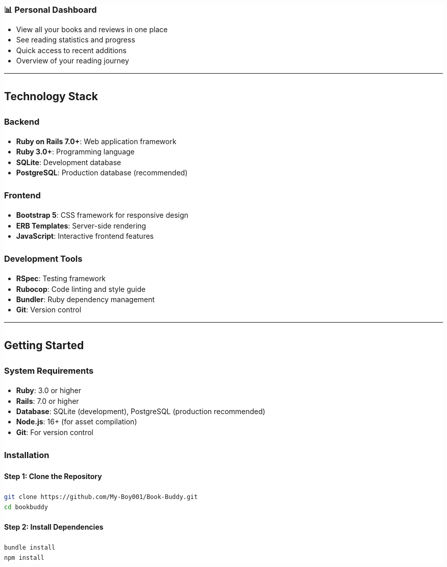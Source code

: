 ### 📊 **Personal Dashboard**
- View all your books and reviews in one place
- See reading statistics and progress
- Quick access to recent additions
- Overview of your reading journey

---

## Technology Stack

### Backend
- **Ruby on Rails 7.0+**: Web application framework
- **Ruby 3.0+**: Programming language  
- **SQLite**: Development database
- **PostgreSQL**: Production database (recommended)

### Frontend
- **Bootstrap 5**: CSS framework for responsive design
- **ERB Templates**: Server-side rendering
- **JavaScript**: Interactive frontend features

### Development Tools
- **RSpec**: Testing framework
- **Rubocop**: Code linting and style guide
- **Bundler**: Ruby dependency management
- **Git**: Version control

---

## Getting Started

### System Requirements
- **Ruby**: 3.0 or higher
- **Rails**: 7.0 or higher
- **Database**: SQLite (development), PostgreSQL (production recommended)
- **Node.js**: 16+ (for asset compilation)
- **Git**: For version control

### Installation

#### Step 1: Clone the Repository
```bash
git clone https://github.com/My-Boy001/Book-Buddy.git
cd bookbuddy
```

#### Step 2: Install Dependencies
```bash
bundle install
npm install
```
